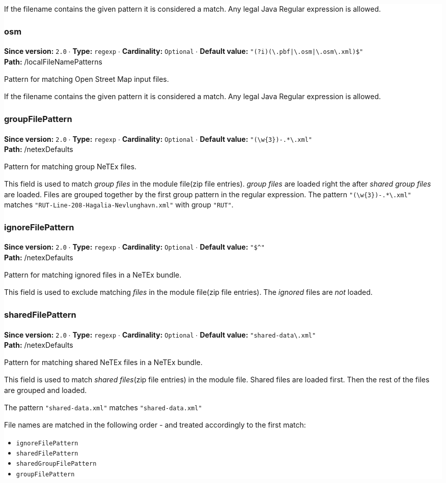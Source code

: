 If the filename contains the given
pattern it is considered a match. Any legal Java Regular expression is allowed.


<h3 id="lfp_osm">osm</h3>

**Since version:** `2.0` ∙ **Type:** `regexp` ∙ **Cardinality:** `Optional` ∙ **Default value:** `"(?i)(\.pbf|\.osm|\.osm\.xml)$"`   
**Path:** /localFileNamePatterns 

Pattern for matching Open Street Map input files.

If the filename contains the given pattern
it is considered a match. Any legal Java Regular expression is allowed.


<h3 id="nd_groupFilePattern">groupFilePattern</h3>

**Since version:** `2.0` ∙ **Type:** `regexp` ∙ **Cardinality:** `Optional` ∙ **Default value:** `"(\w{3})-.*\.xml"`   
**Path:** /netexDefaults 

Pattern for matching group NeTEx files.

This field is used to match *group files* in the module file(zip file entries).
*group files* are loaded right the after *shared group files* are loaded.
Files are grouped together by the first group pattern in the regular expression.
The pattern `"(\w{3})-.*\.xml"` matches `"RUT-Line-208-Hagalia-Nevlunghavn.xml"`
with group `"RUT"`.


<h3 id="nd_ignoreFilePattern">ignoreFilePattern</h3>

**Since version:** `2.0` ∙ **Type:** `regexp` ∙ **Cardinality:** `Optional` ∙ **Default value:** `"$^"`   
**Path:** /netexDefaults 

Pattern for matching ignored files in a NeTEx bundle.

This field is used to exclude matching *files* in the module file(zip file entries).
The *ignored* files are *not* loaded.


<h3 id="nd_sharedFilePattern">sharedFilePattern</h3>

**Since version:** `2.0` ∙ **Type:** `regexp` ∙ **Cardinality:** `Optional` ∙ **Default value:** `"shared-data\.xml"`   
**Path:** /netexDefaults 

Pattern for matching shared NeTEx files in a NeTEx bundle.

This field is used to match *shared files*(zip file entries) in the module file. Shared
files are loaded first. Then the rest of the files are grouped and loaded.

The pattern `"shared-data.xml"` matches `"shared-data.xml"`

File names are matched in the following order - and treated accordingly to the first match:

 - `ignoreFilePattern`
 - `sharedFilePattern`
 - `sharedGroupFilePattern`
 - `groupFilePattern`
